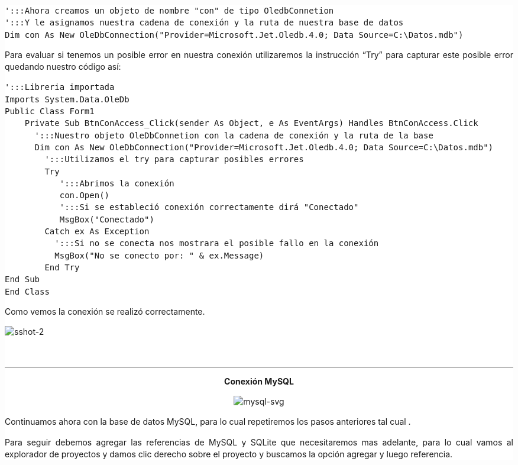 <pre class="brush: vb; title: ; notranslate" title="">
':::Ahora creamos un objeto de nombre &quot;con&quot; de tipo OledbConnetion
':::Y le asignamos nuestra cadena de conexión y la ruta de nuestra base de datos
Dim con As New OleDbConnection(&quot;Provider=Microsoft.Jet.Oledb.4.0; Data Source=C:\Datos.mdb&quot;)
</pre>
<p style="text-align:justify;">Para evaluar si tenemos un posible error en nuestra conexión utilizaremos la instrucción &#8220;Try&#8221; para capturar este posible error quedando nuestro código así:</p>
<pre class="brush: vb; title: ; notranslate" title="">
':::Libreria importada
Imports System.Data.OleDb
Public Class Form1
    Private Sub BtnConAccess_Click(sender As Object, e As EventArgs) Handles BtnConAccess.Click
      ':::Nuestro objeto OleDbConnetion con la cadena de conexión y la ruta de la base
      Dim con As New OleDbConnection(&quot;Provider=Microsoft.Jet.Oledb.4.0; Data Source=C:\Datos.mdb&quot;)
        ':::Utilizamos el try para capturar posibles errores
        Try
           ':::Abrimos la conexión
           con.Open()
           ':::Si se estableció conexión correctamente dirá &quot;Conectado&quot;
           MsgBox(&quot;Conectado&quot;)
        Catch ex As Exception
          ':::Si no se conecta nos mostrara el posible fallo en la conexión
          MsgBox(&quot;No se conecto por: &quot; &amp; ex.Message)
        End Try
End Sub
End Class
</pre>
<p style="text-align:justify;">Como vemos la conexión se realizó correctamente.</p>
<p><img data-attachment-id="110" data-permalink="https://aprendamosdeprogramacion.wordpress.com/2016/10/03/conexion-entre-visual-basic-net-y-access-mysql-y-sqlite/sshot-2/" data-orig-file="https://aprendamosdeprogramacion.files.wordpress.com/2016/10/sshot-2.png" data-orig-size="370,377" data-comments-opened="1" data-image-meta="{&quot;aperture&quot;:&quot;0&quot;,&quot;credit&quot;:&quot;&quot;,&quot;camera&quot;:&quot;&quot;,&quot;caption&quot;:&quot;&quot;,&quot;created_timestamp&quot;:&quot;0&quot;,&quot;copyright&quot;:&quot;&quot;,&quot;focal_length&quot;:&quot;0&quot;,&quot;iso&quot;:&quot;0&quot;,&quot;shutter_speed&quot;:&quot;0&quot;,&quot;title&quot;:&quot;&quot;,&quot;orientation&quot;:&quot;0&quot;}" data-image-title="sshot-2" data-image-description="" data-medium-file="https://aprendamosdeprogramacion.files.wordpress.com/2016/10/sshot-2.png?w=294" data-large-file="https://aprendamosdeprogramacion.files.wordpress.com/2016/10/sshot-2.png?w=370" class="size-full wp-image-110 aligncenter" src="https://aprendamosdeprogramacion.files.wordpress.com/2016/10/sshot-2.png?w=616" alt="sshot-2" srcset="https://aprendamosdeprogramacion.files.wordpress.com/2016/10/sshot-2.png 370w, https://aprendamosdeprogramacion.files.wordpress.com/2016/10/sshot-2.png?w=147 147w, https://aprendamosdeprogramacion.files.wordpress.com/2016/10/sshot-2.png?w=294 294w" sizes="(max-width: 370px) 100vw, 370px"   /></p>
<p>&nbsp;</p>
<hr />
<p style="text-align:center;"><strong>Conexión MySQL</strong></p>
<p style="text-align:center;"><img loading="lazy" data-attachment-id="119" data-permalink="https://aprendamosdeprogramacion.wordpress.com/2016/10/03/conexion-entre-visual-basic-net-y-access-mysql-y-sqlite/mysql-svg/" data-orig-file="https://aprendamosdeprogramacion.files.wordpress.com/2016/10/mysql-svg.png" data-orig-size="640,331" data-comments-opened="1" data-image-meta="{&quot;aperture&quot;:&quot;0&quot;,&quot;credit&quot;:&quot;&quot;,&quot;camera&quot;:&quot;&quot;,&quot;caption&quot;:&quot;&quot;,&quot;created_timestamp&quot;:&quot;0&quot;,&quot;copyright&quot;:&quot;&quot;,&quot;focal_length&quot;:&quot;0&quot;,&quot;iso&quot;:&quot;0&quot;,&quot;shutter_speed&quot;:&quot;0&quot;,&quot;title&quot;:&quot;&quot;,&quot;orientation&quot;:&quot;0&quot;}" data-image-title="mysql-svg" data-image-description="" data-medium-file="https://aprendamosdeprogramacion.files.wordpress.com/2016/10/mysql-svg.png?w=300" data-large-file="https://aprendamosdeprogramacion.files.wordpress.com/2016/10/mysql-svg.png?w=616" class="alignnone size-medium wp-image-119" src="https://aprendamosdeprogramacion.files.wordpress.com/2016/10/mysql-svg.png?w=300&#038;h=155" alt="mysql-svg" width="300" height="155" srcset="https://aprendamosdeprogramacion.files.wordpress.com/2016/10/mysql-svg.png?w=300&amp;h=155 300w, https://aprendamosdeprogramacion.files.wordpress.com/2016/10/mysql-svg.png?w=600&amp;h=310 600w, https://aprendamosdeprogramacion.files.wordpress.com/2016/10/mysql-svg.png?w=150&amp;h=78 150w" sizes="(max-width: 300px) 100vw, 300px" /></p>
<p style="text-align:justify;">Continuamos ahora con la base de datos MySQL, para lo cual repetiremos los pasos anteriores tal cual .</p>
<p style="text-align:justify;">Para seguir debemos agregar las referencias de MySQL y SQLite que necesitaremos mas adelante, para lo cual vamos al explorador de proyectos y damos clic derecho sobre el proyecto y buscamos la opción agregar y luego referencia.</p>